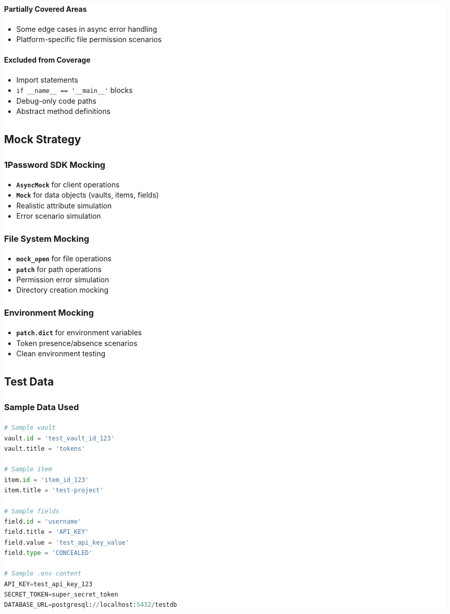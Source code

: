#### Partially Covered Areas
- Some edge cases in async error handling
- Platform-specific file permission scenarios

#### Excluded from Coverage
- Import statements
- `if __name__ == '__main__'` blocks
- Debug-only code paths
- Abstract method definitions

## Mock Strategy

### 1Password SDK Mocking
- **`AsyncMock`** for client operations
- **`Mock`** for data objects (vaults, items, fields)
- Realistic attribute simulation
- Error scenario simulation

### File System Mocking
- **`mock_open`** for file operations
- **`patch`** for path operations
- Permission error simulation
- Directory creation mocking

### Environment Mocking
- **`patch.dict`** for environment variables
- Token presence/absence scenarios
- Clean environment testing

## Test Data

### Sample Data Used
```python
# Sample vault
vault.id = 'test_vault_id_123'
vault.title = 'tokens'

# Sample item
item.id = 'item_id_123'
item.title = 'test-project'

# Sample fields
field.id = 'username'
field.title = 'API_KEY'
field.value = 'test_api_key_value'
field.type = 'CONCEALED'

# Sample .env content
API_KEY=test_api_key_123
SECRET_TOKEN=super_secret_token
DATABASE_URL=postgresql://localhost:5432/testdb
```
